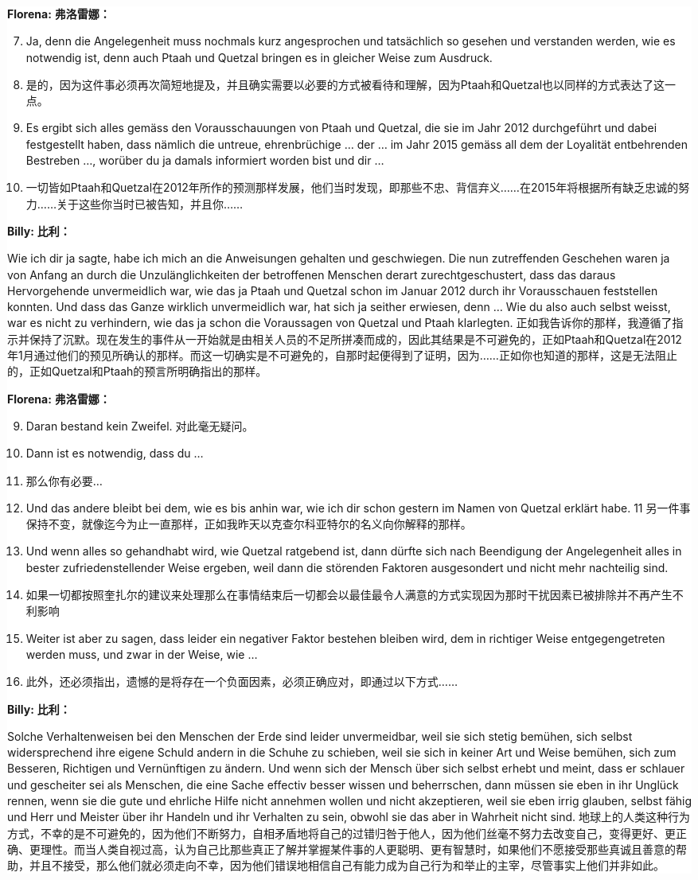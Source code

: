 **Florena:**
**弗洛雷娜：**

7. Ja, denn die Angelegenheit muss nochmals kurz angesprochen und tatsächlich so gesehen und verstanden werden, wie es notwendig ist, denn auch Ptaah und Quetzal bringen es in gleicher Weise zum Ausdruck.
7. 是的，因为这件事必须再次简短地提及，并且确实需要以必要的方式被看待和理解，因为Ptaah和Quetzal也以同样的方式表达了这一点。

8. Es ergibt sich alles gemäss den Vorausschauungen von Ptaah und Quetzal, die sie im Jahr 2012 durchgeführt und dabei festgestellt haben, dass nämlich die untreue, ehrenbrüchige … der … im Jahr 2015 gemäss all dem der Loyalität entbehrenden Bestreben …, worüber du ja damals informiert worden bist und dir …
8. 一切皆如Ptaah和Quetzal在2012年所作的预测那样发展，他们当时发现，即那些不忠、背信弃义……在2015年将根据所有缺乏忠诚的努力……关于这些你当时已被告知，并且你……

**Billy:**
**比利：**

Wie ich dir ja sagte, habe ich mich an die Anweisungen gehalten und geschwiegen. Die nun zutreffenden Geschehen waren ja von Anfang an durch die Unzulänglichkeiten der betroffenen Menschen derart zurechtgeschustert, dass das daraus Hervorgehende unvermeidlich war, wie das ja Ptaah und Quetzal schon im Januar 2012 durch ihr Vorausschauen feststellen konnten. Und dass das Ganze wirklich unvermeidlich war, hat sich ja seither erwiesen, denn … Wie du also auch selbst weisst, war es nicht zu verhindern, wie das ja schon die Voraussagen von Quetzal und Ptaah klarlegten.
正如我告诉你的那样，我遵循了指示并保持了沉默。现在发生的事件从一开始就是由相关人员的不足所拼凑而成的，因此其结果是不可避免的，正如Ptaah和Quetzal在2012年1月通过他们的预见所确认的那样。而这一切确实是不可避免的，自那时起便得到了证明，因为……正如你也知道的那样，这是无法阻止的，正如Quetzal和Ptaah的预言所明确指出的那样。

**Florena:**
**弗洛雷娜：**

9. Daran bestand kein Zweifel.
对此毫无疑问。

10. Dann ist es notwendig, dass du …
10. 那么你有必要…

11. Und das andere bleibt bei dem, wie es bis anhin war, wie ich dir schon gestern im Namen von Quetzal erklärt habe.
11 另一件事保持不变，就像迄今为止一直那样，正如我昨天以克查尔科亚特尔的名义向你解释的那样。

12. Und wenn alles so gehandhabt wird, wie Quetzal ratgebend ist, dann dürfte sich nach Beendigung der Angelegenheit alles in bester zufriedenstellender Weise ergeben, weil dann die störenden Faktoren ausgesondert und nicht mehr nachteilig sind.
12. 如果一切都按照奎扎尔的建议来处理那么在事情结束后一切都会以最佳最令人满意的方式实现因为那时干扰因素已被排除并不再产生不利影响

13. Weiter ist aber zu sagen, dass leider ein negativer Faktor bestehen bleiben wird, dem in richtiger Weise entgegengetreten werden muss, und zwar in der Weise, wie …
13. 此外，还必须指出，遗憾的是将存在一个负面因素，必须正确应对，即通过以下方式……

**Billy:**
**比利：**

Solche Verhaltenweisen bei den Menschen der Erde sind leider unvermeidbar, weil sie sich stetig bemühen, sich selbst widersprechend ihre eigene Schuld andern in die Schuhe zu schieben, weil sie sich in keiner Art und Weise bemühen, sich zum Besseren, Richtigen und Vernünftigen zu ändern. Und wenn sich der Mensch über sich selbst erhebt und meint, dass er schlauer und gescheiter sei als Menschen, die eine Sache effectiv besser wissen und beherrschen, dann müssen sie eben in ihr Unglück rennen, wenn sie die gute und ehrliche Hilfe nicht annehmen wollen und nicht akzeptieren, weil sie eben irrig glauben, selbst fähig und Herr und Meister über ihr Handeln und ihr Verhalten zu sein, obwohl sie das aber in Wahrheit nicht sind.
地球上的人类这种行为方式，不幸的是不可避免的，因为他们不断努力，自相矛盾地将自己的过错归咎于他人，因为他们丝毫不努力去改变自己，变得更好、更正确、更理性。而当人类自视过高，认为自己比那些真正了解并掌握某件事的人更聪明、更有智慧时，如果他们不愿接受那些真诚且善意的帮助，并且不接受，那么他们就必须走向不幸，因为他们错误地相信自己有能力成为自己行为和举止的主宰，尽管事实上他们并非如此。
